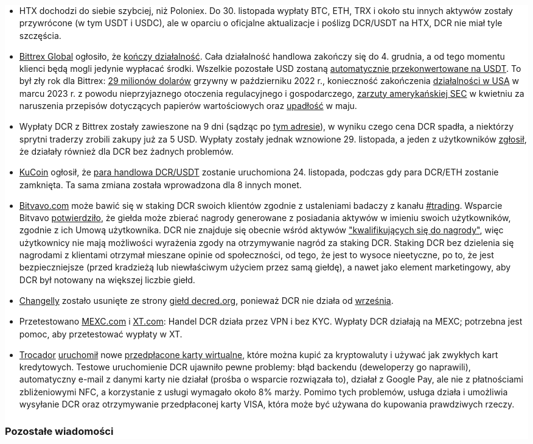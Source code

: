 - HTX dochodzi do siebie szybciej, niż Poloniex. Do 30. listopada wypłaty BTC, ETH, TRX i około stu innych aktywów zostały przywrócone (w tym USDT i USDC), ale w oparciu o oficjalne aktualizacje i poślizg DCR/USDT na HTX, DCR nie miał tyle szczęścia.

- [Bittrex Global](https://bittrexglobal.com/) ogłosiło, że [kończy działalność](https://twitter.com/BittrexGlobal/status/1726652430673121310). Cała działalność handlowa zakończy się do 4. grudnia, a od tego momentu klienci będą mogli jedynie wypłacać środki. Wszelkie pozostałe USD zostaną [automatycznie przekonwertowane na USDT](https://twitter.com/BittrexGlobal/status/1729897531448987831). To był zły rok dla Bittrex: [29 milionów dolarów](https://www.reuters.com/business/finance/crypto-exchange-bittrex-fined-53-mln-by-us-treasury-dept-2022-10-11/) grzywny w październiku 2022 r., konieczność zakończenia [działalności w USA](202303.md#ecosystem) w marcu 2023 r. z powodu nieprzyjaznego otoczenia regulacyjnego i gospodarczego, [zarzuty amerykańskiej SEC](202304.md#relevant-external) w kwietniu za naruszenia przepisów dotyczących papierów wartościowych oraz [upadłość](202305.md#ecosystem) w maju.

- Wypłaty DCR z Bittrex zostały zawieszone na 9 dni (sądząc po [tym adresie](https://dcrdata.decred.org/address/DsbvnccsFTAP7FQV7g3SgGfyoXNcPL2Y1fm)), w wyniku czego cena DCR spadła, a niektórzy sprytni traderzy zrobili zakupy już za 5 USD. Wypłaty zostały jednak wznowione 29. listopada, a jeden z użytkowników [zgłosił](https://matrix.to/#/!aNnAOHkWUdNcEXRGjJ:decred.org/$hj_TXo2KHkW8DLyE8UDYagtqXXjrva1RL0SSWCGAOtY), że działały również dla DCR bez żadnych problemów.

- [KuCoin](https://www.kucoin.com/) ogłosił, że [para handlowa DCR/USDT](https://www.kucoin.com/announcement/kucoin-will-add-and-close-certain-spot-trading-pairs) zostanie uruchomiona 24. listopada, podczas gdy para DCR/ETH zostanie zamknięta. Ta sama zmiana została wprowadzona dla 8 innych monet.

- [Bitvavo.com](https://bitvavo.com/en) może bawić się w staking DCR swoich klientów zgodnie z ustaleniami badaczy z kanału [#trading](https://matrix.to/#/!lDZCzVQjFoJsXMPkvr:decred.org/$PkJ9-s1hjxrdFMPBB1fXLqk0_-gK1q3q237PmVsg5Zk). Wsparcie Bitvavo [potwierdziło](https://twitter.com/CryptoDYOR/status/1723760185884164196), że giełda może zbierać nagrody generowane z posiadania aktywów w imieniu swoich użytkowników, zgodnie z ich Umową użytkownika. DCR nie znajduje się obecnie wśród aktywów ["kwalifikujących się do nagrody"](https://support.bitvavo.com/hc/en-us/articles/4405243949841-Staking-and-Lending-at-Bitvavo), więc użytkownicy nie mają możliwości wyrażenia zgody na otrzymywanie nagród za staking DCR. Staking DCR bez dzielenia się nagrodami z klientami otrzymał mieszane opinie od społeczności, od tego, że jest to wysoce nieetyczne, po to, że jest bezpieczniejsze (przed kradzieżą lub niewłaściwym użyciem przez samą giełdę), a nawet jako element marketingowy, aby DCR był notowany na większej liczbie giełd.

- [Changelly](https://github.com/decred/dcrweb/pull/1153) zostało usunięte ze strony [giełd decred.org](https://decred.org/exchanges/), ponieważ DCR nie działa od [września](202309.md#ecosystem).

- Przetestowano [MEXC.com](https://www.mexc.com/exchange/DCR_USDT) i [XT.com](https://www.xt.com/): Handel DCR działa przez VPN i bez KYC. Wypłaty DCR działają na MEXC; potrzebna jest pomoc, aby przetestować wypłaty w XT.

- [Trocador](https://trocador.app/) [uruchomił](https://twitter.com/TrocadorApp/status/1722987823664410844) nowe [przedpłacone karty wirtualne](https://trocador.app/en/prepaidcards/), które można kupić za kryptowaluty i używać jak zwykłych kart kredytowych. Testowe uruchomienie DCR ujawniło pewne problemy: błąd backendu (deweloperzy go naprawili), automatyczny e-mail z danymi karty nie działał (prośba o wsparcie rozwiązała to), działał z Google Pay, ale nie z płatnościami zbliżeniowymi NFC, a korzystanie z usługi wymagało około 8% marży. Pomimo tych problemów, usługa działa i umożliwia wysyłanie DCR oraz otrzymywanie przedpłaconej karty VISA, która może być używana do kupowania prawdziwych rzeczy.


### Pozostałe wiadomości

